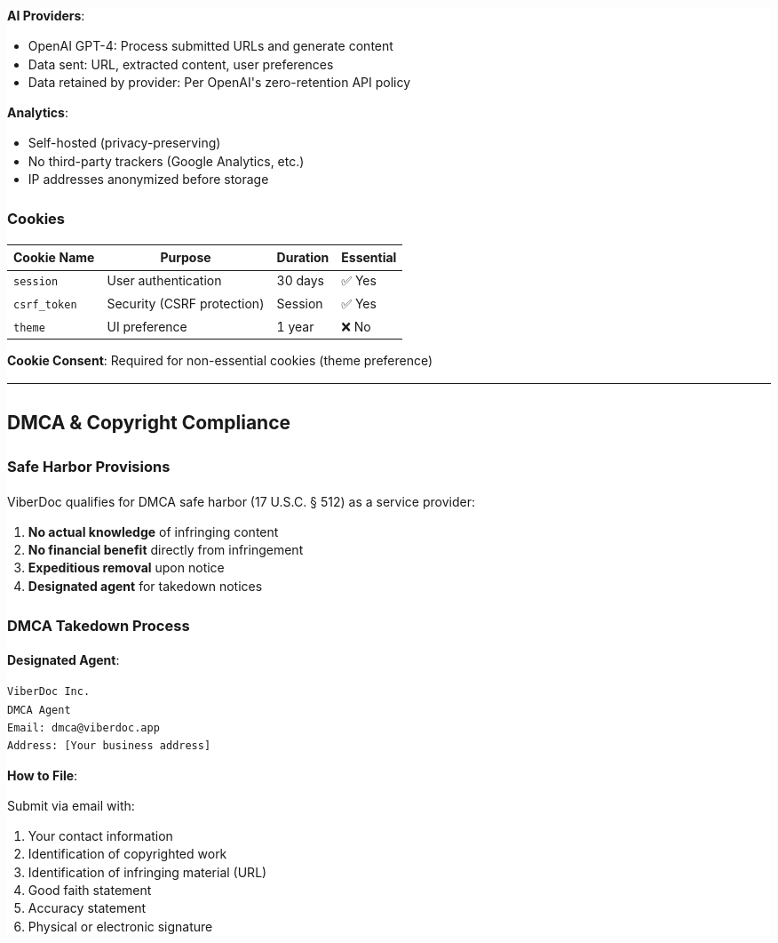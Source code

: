 **AI Providers**:
- OpenAI GPT-4: Process submitted URLs and generate content
- Data sent: URL, extracted content, user preferences
- Data retained by provider: Per OpenAI's zero-retention API policy

**Analytics**:
- Self-hosted (privacy-preserving)
- No third-party trackers (Google Analytics, etc.)
- IP addresses anonymized before storage

### Cookies

| Cookie Name | Purpose | Duration | Essential |
|-------------|---------|----------|-----------|
| `session` | User authentication | 30 days | ✅ Yes |
| `csrf_token` | Security (CSRF protection) | Session | ✅ Yes |
| `theme` | UI preference | 1 year | ❌ No |

**Cookie Consent**: Required for non-essential cookies (theme preference)

---

## DMCA & Copyright Compliance

### Safe Harbor Provisions

ViberDoc qualifies for DMCA safe harbor (17 U.S.C. § 512) as a service provider:

1. **No actual knowledge** of infringing content
2. **No financial benefit** directly from infringement
3. **Expeditious removal** upon notice
4. **Designated agent** for takedown notices

### DMCA Takedown Process

**Designated Agent**:
```
ViberDoc Inc.
DMCA Agent
Email: dmca@viberdoc.app
Address: [Your business address]
```

**How to File**:

Submit via email with:
1. Your contact information
2. Identification of copyrighted work
3. Identification of infringing material (URL)
4. Good faith statement
5. Accuracy statement
6. Physical or electronic signature
